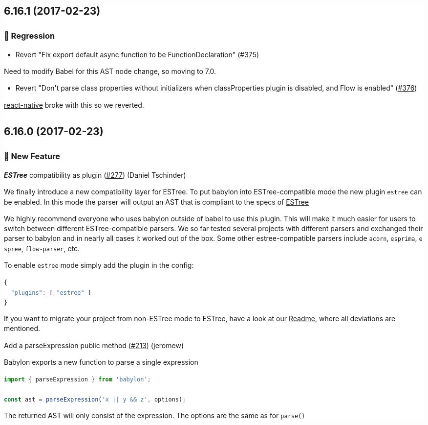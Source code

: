 ## 6.16.1 \(2017-02-23\)

### :bug: Regression

* Revert "Fix export default async function to be FunctionDeclaration" \([\#375](https://github.com/babel/babylon/pull/375)\)

Need to modify Babel for this AST node change, so moving to 7.0.

* Revert "Don't parse class properties without initializers when classProperties plugin is disabled, and Flow is enabled" \([\#376](https://github.com/babel/babylon/pull/376)\)

[react-native](https://github.com/facebook/react-native/issues/12542) broke with this so we reverted.

## 6.16.0 \(2017-02-23\)

### :rocket: New Feature

_**ESTree**_ compatibility as plugin \([\#277](https://github.com/babel/babylon/pull/277)\) \(Daniel Tschinder\)

We finally introduce a new compatibility layer for ESTree. To put babylon into ESTree-compatible mode the new plugin `estree` can be enabled. In this mode the parser will output an AST that is compliant to the specs of [ESTree](https://github.com/estree/estree/)

We highly recommend everyone who uses babylon outside of babel to use this plugin. This will make it much easier for users to switch between different ESTree-compatible parsers. We so far tested several projects with different parsers and exchanged their parser to babylon and in nearly all cases it worked out of the box. Some other estree-compatible parsers include `acorn`, `esprima`, `espree`, `flow-parser`, etc.

To enable `estree` mode simply add the plugin in the config:

```javascript
{
  "plugins": [ "estree" ]
}
```

If you want to migrate your project from non-ESTree mode to ESTree, have a look at our [Readme](https://github.com/babel/babylon/#output), where all deviations are mentioned.

Add a parseExpression public method \([\#213](https://github.com/babel/babylon/pull/213)\) \(jeromew\)

Babylon exports a new function to parse a single expression

```javascript
import { parseExpression } from 'babylon';

const ast = parseExpression('x || y && z', options);
```

The returned AST will only consist of the expression. The options are the same as for `parse()`

